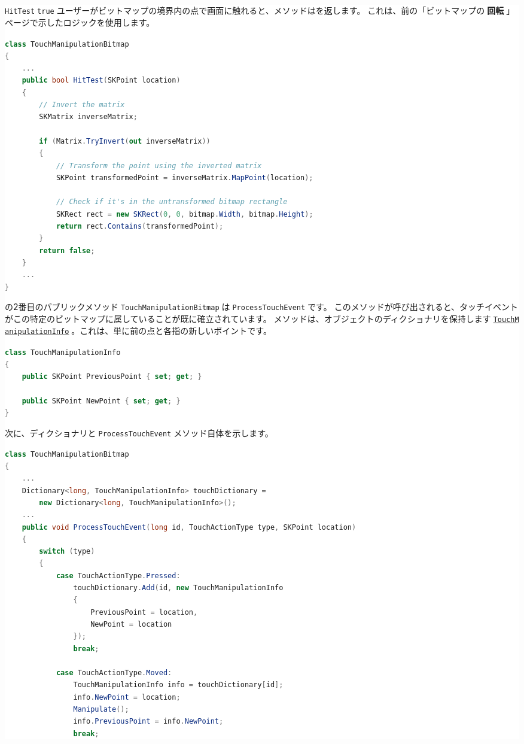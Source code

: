 `HitTest` `true` ユーザーがビットマップの境界内の点で画面に触れると、メソッドはを返します。 これは、前の「ビットマップの **回転** 」ページで示したロジックを使用します。

```csharp
class TouchManipulationBitmap
{
    ...
    public bool HitTest(SKPoint location)
    {
        // Invert the matrix
        SKMatrix inverseMatrix;

        if (Matrix.TryInvert(out inverseMatrix))
        {
            // Transform the point using the inverted matrix
            SKPoint transformedPoint = inverseMatrix.MapPoint(location);

            // Check if it's in the untransformed bitmap rectangle
            SKRect rect = new SKRect(0, 0, bitmap.Width, bitmap.Height);
            return rect.Contains(transformedPoint);
        }
        return false;
    }
    ...
}
```

の2番目のパブリックメソッド `TouchManipulationBitmap` は `ProcessTouchEvent` です。 このメソッドが呼び出されると、タッチイベントがこの特定のビットマップに属していることが既に確立されています。 メソッドは、オブジェクトのディクショナリを保持します [`TouchManipulationInfo`](https://github.com/xamarin/xamarin-forms-samples/blob/master/SkiaSharpForms/Demos/Demos/SkiaSharpFormsDemos/Transforms/TouchManipulationInfo.cs) 。これは、単に前の点と各指の新しいポイントです。

```csharp
class TouchManipulationInfo
{
    public SKPoint PreviousPoint { set; get; }

    public SKPoint NewPoint { set; get; }
}
```

次に、ディクショナリと `ProcessTouchEvent` メソッド自体を示します。

```csharp
class TouchManipulationBitmap
{
    ...
    Dictionary<long, TouchManipulationInfo> touchDictionary =
        new Dictionary<long, TouchManipulationInfo>();
    ...
    public void ProcessTouchEvent(long id, TouchActionType type, SKPoint location)
    {
        switch (type)
        {
            case TouchActionType.Pressed:
                touchDictionary.Add(id, new TouchManipulationInfo
                {
                    PreviousPoint = location,
                    NewPoint = location
                });
                break;

            case TouchActionType.Moved:
                TouchManipulationInfo info = touchDictionary[id];
                info.NewPoint = location;
                Manipulate();
                info.PreviousPoint = info.NewPoint;
                break;
```